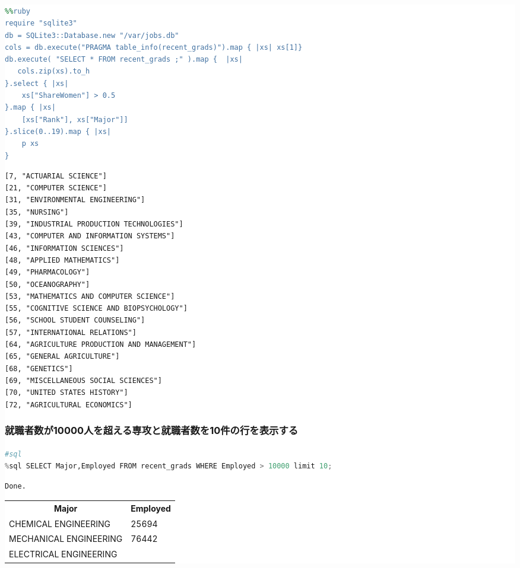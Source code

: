 


```ruby
%%ruby
require "sqlite3"
db = SQLite3::Database.new "/var/jobs.db"
cols = db.execute("PRAGMA table_info(recent_grads)").map { |xs| xs[1]}
db.execute( "SELECT * FROM recent_grads ;" ).map {  |xs|
   cols.zip(xs).to_h
}.select { |xs| 
    xs["ShareWomen"] > 0.5
}.map { |xs| 
    [xs["Rank"], xs["Major"]]
}.slice(0..19).map { |xs| 
    p xs
}
```

    [7, "ACTUARIAL SCIENCE"]
    [21, "COMPUTER SCIENCE"]
    [31, "ENVIRONMENTAL ENGINEERING"]
    [35, "NURSING"]
    [39, "INDUSTRIAL PRODUCTION TECHNOLOGIES"]
    [43, "COMPUTER AND INFORMATION SYSTEMS"]
    [46, "INFORMATION SCIENCES"]
    [48, "APPLIED MATHEMATICS"]
    [49, "PHARMACOLOGY"]
    [50, "OCEANOGRAPHY"]
    [53, "MATHEMATICS AND COMPUTER SCIENCE"]
    [55, "COGNITIVE SCIENCE AND BIOPSYCHOLOGY"]
    [56, "SCHOOL STUDENT COUNSELING"]
    [57, "INTERNATIONAL RELATIONS"]
    [64, "AGRICULTURE PRODUCTION AND MANAGEMENT"]
    [65, "GENERAL AGRICULTURE"]
    [68, "GENETICS"]
    [69, "MISCELLANEOUS SOCIAL SCIENCES"]
    [70, "UNITED STATES HISTORY"]
    [72, "AGRICULTURAL ECONOMICS"]


### 就職者数が10000人を超える専攻と就職者数を10件の行を表示する


```python
#sql
%sql SELECT Major,Employed FROM recent_grads WHERE Employed > 10000 limit 10;
```

    Done.





<table>
    <tr>
        <th>Major</th>
        <th>Employed</th>
    </tr>
    <tr>
        <td>CHEMICAL ENGINEERING</td>
        <td>25694</td>
    </tr>
    <tr>
        <td>MECHANICAL ENGINEERING</td>
        <td>76442</td>
    </tr>
    <tr>
        <td>ELECTRICAL ENGINEERING</td>